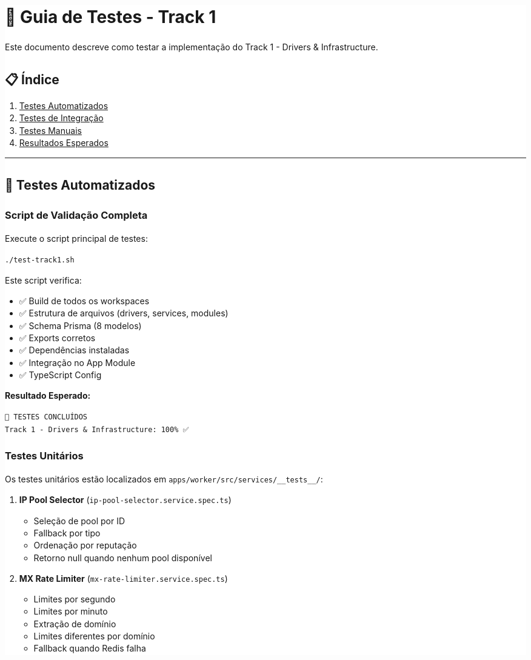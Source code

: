 # 🧪 Guia de Testes - Track 1

Este documento descreve como testar a implementação do Track 1 - Drivers & Infrastructure.

## 📋 Índice

1. [Testes Automatizados](#testes-automatizados)
2. [Testes de Integração](#testes-de-integração)
3. [Testes Manuais](#testes-manuais)
4. [Resultados Esperados](#resultados-esperados)

---

## 🤖 Testes Automatizados

### Script de Validação Completa

Execute o script principal de testes:

```bash
./test-track1.sh
```

Este script verifica:
- ✅ Build de todos os workspaces
- ✅ Estrutura de arquivos (drivers, services, modules)
- ✅ Schema Prisma (8 modelos)
- ✅ Exports corretos
- ✅ Dependências instaladas
- ✅ Integração no App Module
- ✅ TypeScript Config

**Resultado Esperado:**
```
🎉 TESTES CONCLUÍDOS
Track 1 - Drivers & Infrastructure: 100% ✅
```

### Testes Unitários

Os testes unitários estão localizados em `apps/worker/src/services/__tests__/`:

1. **IP Pool Selector** (`ip-pool-selector.service.spec.ts`)
   - Seleção de pool por ID
   - Fallback por tipo
   - Ordenação por reputação
   - Retorno null quando nenhum pool disponível

2. **MX Rate Limiter** (`mx-rate-limiter.service.spec.ts`)
   - Limites por segundo
   - Limites por minuto
   - Extração de domínio
   - Limites diferentes por domínio
   - Fallback quando Redis falha

